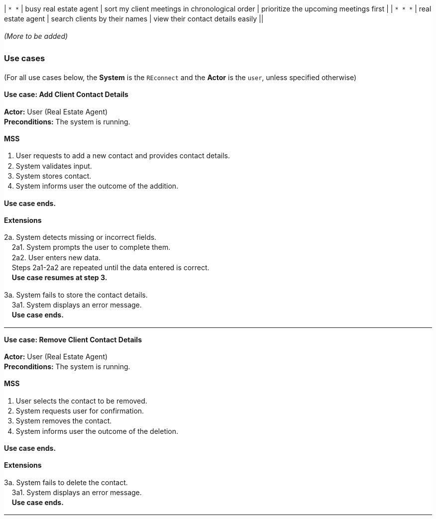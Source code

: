 | `* *`    | busy real estate agent                     | sort my client meetings in chronological order                    | prioritize the upcoming meetings first                                        |
| `* * *`  | real estate agent                          | search clients by their names                                     | view their contact details easily                                             ||

*(More to be added)*

### Use cases

(For all use cases below, the **System** is the `REconnect` and the **Actor** is the `user`, unless specified otherwise)

**Use case: Add Client Contact Details**

**Actor:** User (Real Estate Agent)\
**Preconditions:** The system is running.

**MSS**

1. User requests to add a new contact and provides contact details.
2. System validates input.
3. System stores contact.
4. System informs user the outcome of the addition.

**Use case ends.**

**Extensions**

2a. System detects missing or incorrect fields.\
&nbsp;&nbsp;&nbsp;&nbsp;2a1. System prompts the user to complete them.\
&nbsp;&nbsp;&nbsp;&nbsp;2a2. User enters new data.\
&nbsp;&nbsp;&nbsp;&nbsp;Steps 2a1-2a2 are repeated until the data entered is correct.\
&nbsp;&nbsp;&nbsp;&nbsp;**Use case resumes at step 3.**

3a. System fails to store the contact details.\
&nbsp;&nbsp;&nbsp;&nbsp;3a1. System displays an error message.\
&nbsp;&nbsp;&nbsp;&nbsp;**Use case ends.**

---

**Use case: Remove Client Contact Details**

**Actor:** User (Real Estate Agent)\
**Preconditions:** The system is running.

**MSS**

1. User selects the contact to be removed.
2. System requests user for confirmation.
3. System removes the contact.
4. System informs user the outcome of the deletion.

**Use case ends.**

**Extensions**

3a. System fails to delete the contact.\
&nbsp;&nbsp;&nbsp;&nbsp;3a1. System displays an error message.\
&nbsp;&nbsp;&nbsp;&nbsp;**Use case ends.**

---
